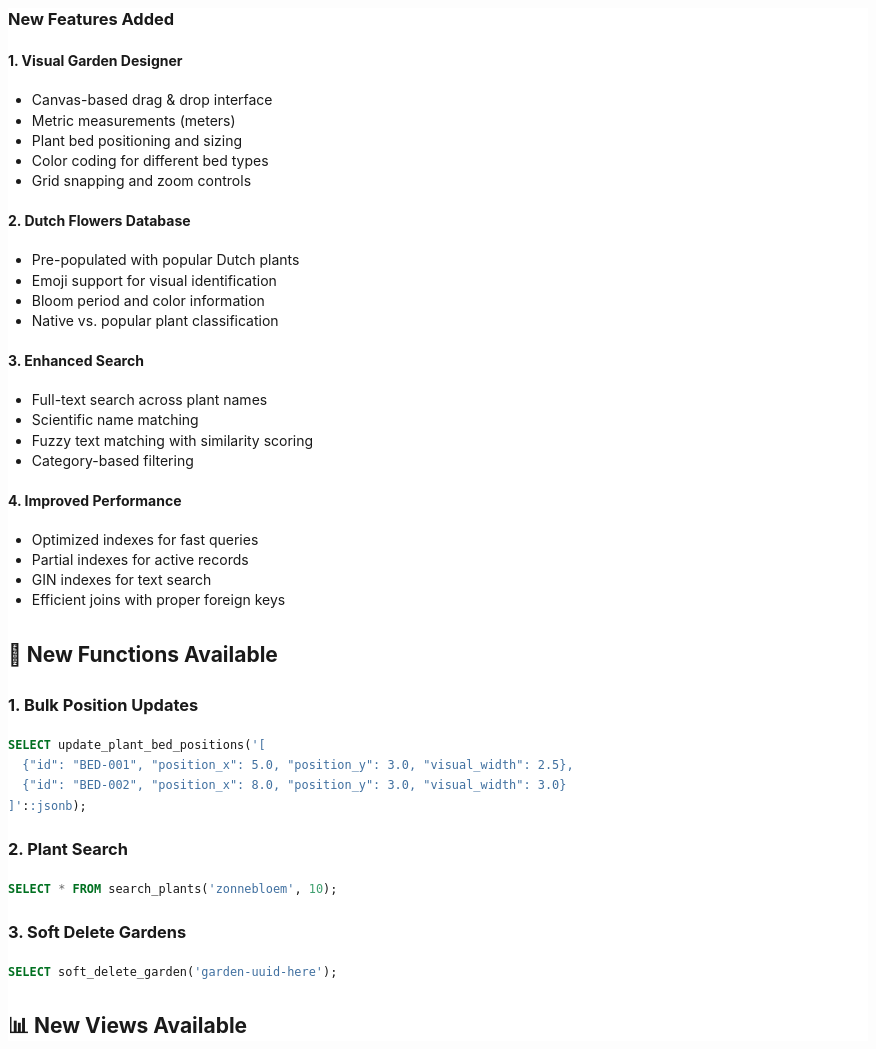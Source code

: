```sql
```

### New Features Added

#### 1. Visual Garden Designer
- Canvas-based drag & drop interface
- Metric measurements (meters)
- Plant bed positioning and sizing
- Color coding for different bed types
- Grid snapping and zoom controls

#### 2. Dutch Flowers Database
- Pre-populated with popular Dutch plants
- Emoji support for visual identification
- Bloom period and color information
- Native vs. popular plant classification

#### 3. Enhanced Search
- Full-text search across plant names
- Scientific name matching
- Fuzzy text matching with similarity scoring
- Category-based filtering

#### 4. Improved Performance
- Optimized indexes for fast queries
- Partial indexes for active records
- GIN indexes for text search
- Efficient joins with proper foreign keys

## 🔧 New Functions Available

### 1. Bulk Position Updates
```sql
SELECT update_plant_bed_positions('[
  {"id": "BED-001", "position_x": 5.0, "position_y": 3.0, "visual_width": 2.5},
  {"id": "BED-002", "position_x": 8.0, "position_y": 3.0, "visual_width": 3.0}
]'::jsonb);
```

### 2. Plant Search
```sql
SELECT * FROM search_plants('zonnebloem', 10);
```

### 3. Soft Delete Gardens
```sql
SELECT soft_delete_garden('garden-uuid-here');
```

## 📊 New Views Available
